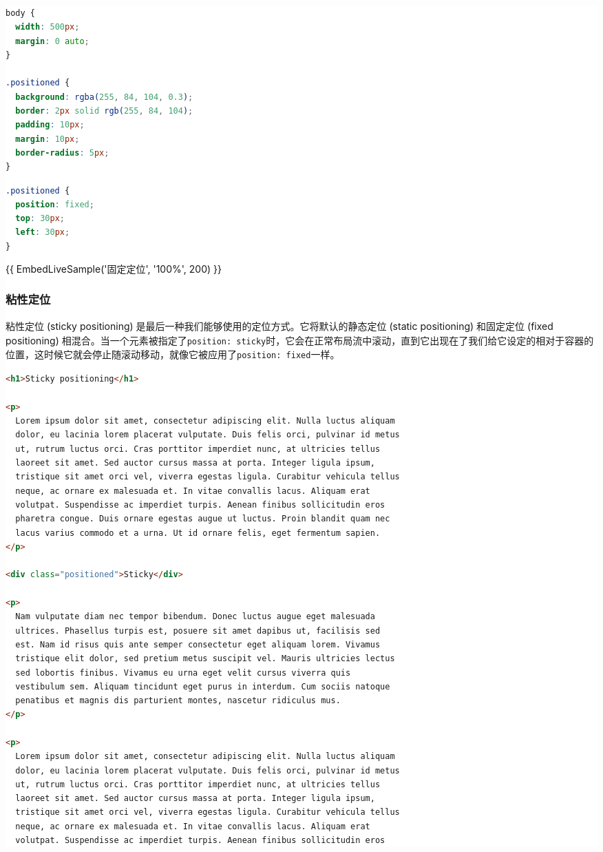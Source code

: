 ```css hidden
body {
  width: 500px;
  margin: 0 auto;
}

.positioned {
  background: rgba(255, 84, 104, 0.3);
  border: 2px solid rgb(255, 84, 104);
  padding: 10px;
  margin: 10px;
  border-radius: 5px;
}
```

```css
.positioned {
  position: fixed;
  top: 30px;
  left: 30px;
}
```

{{ EmbedLiveSample('固定定位', '100%', 200) }}

### 粘性定位

粘性定位 (sticky positioning) 是最后一种我们能够使用的定位方式。它将默认的静态定位 (static positioning) 和固定定位 (fixed positioning) 相混合。当一个元素被指定了`position: sticky`时，它会在正常布局流中滚动，直到它出现在了我们给它设定的相对于容器的位置，这时候它就会停止随滚动移动，就像它被应用了`position: fixed`一样。

```html hidden
<h1>Sticky positioning</h1>

<p>
  Lorem ipsum dolor sit amet, consectetur adipiscing elit. Nulla luctus aliquam
  dolor, eu lacinia lorem placerat vulputate. Duis felis orci, pulvinar id metus
  ut, rutrum luctus orci. Cras porttitor imperdiet nunc, at ultricies tellus
  laoreet sit amet. Sed auctor cursus massa at porta. Integer ligula ipsum,
  tristique sit amet orci vel, viverra egestas ligula. Curabitur vehicula tellus
  neque, ac ornare ex malesuada et. In vitae convallis lacus. Aliquam erat
  volutpat. Suspendisse ac imperdiet turpis. Aenean finibus sollicitudin eros
  pharetra congue. Duis ornare egestas augue ut luctus. Proin blandit quam nec
  lacus varius commodo et a urna. Ut id ornare felis, eget fermentum sapien.
</p>

<div class="positioned">Sticky</div>

<p>
  Nam vulputate diam nec tempor bibendum. Donec luctus augue eget malesuada
  ultrices. Phasellus turpis est, posuere sit amet dapibus ut, facilisis sed
  est. Nam id risus quis ante semper consectetur eget aliquam lorem. Vivamus
  tristique elit dolor, sed pretium metus suscipit vel. Mauris ultricies lectus
  sed lobortis finibus. Vivamus eu urna eget velit cursus viverra quis
  vestibulum sem. Aliquam tincidunt eget purus in interdum. Cum sociis natoque
  penatibus et magnis dis parturient montes, nascetur ridiculus mus.
</p>

<p>
  Lorem ipsum dolor sit amet, consectetur adipiscing elit. Nulla luctus aliquam
  dolor, eu lacinia lorem placerat vulputate. Duis felis orci, pulvinar id metus
  ut, rutrum luctus orci. Cras porttitor imperdiet nunc, at ultricies tellus
  laoreet sit amet. Sed auctor cursus massa at porta. Integer ligula ipsum,
  tristique sit amet orci vel, viverra egestas ligula. Curabitur vehicula tellus
  neque, ac ornare ex malesuada et. In vitae convallis lacus. Aliquam erat
  volutpat. Suspendisse ac imperdiet turpis. Aenean finibus sollicitudin eros
```